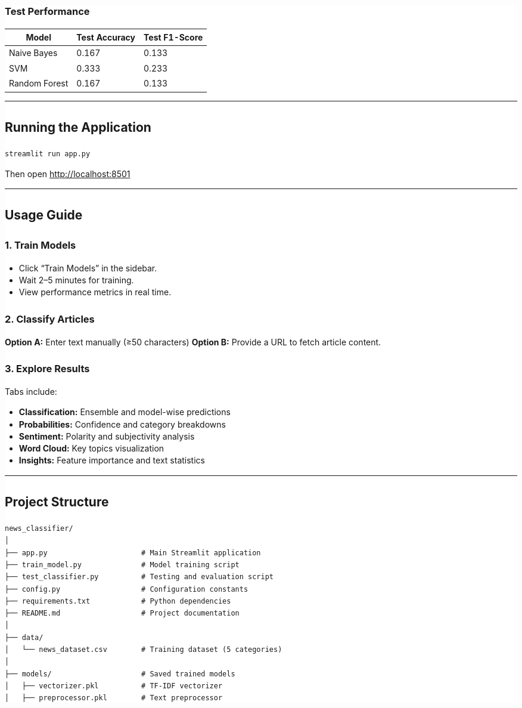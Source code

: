 
### Test Performance

| Model         | Test Accuracy | Test F1-Score |
|---------------|---------------|----------------|
| Naive Bayes   | 0.167         | 0.133          |
| SVM           | 0.333         | 0.233          |
| Random Forest | 0.167         | 0.133          |

---

## Running the Application

```bash
streamlit run app.py
```

Then open [http://localhost:8501](http://localhost:8501)

---

## Usage Guide

### 1. Train Models

* Click “Train Models” in the sidebar.
* Wait 2–5 minutes for training.
* View performance metrics in real time.

### 2. Classify Articles

**Option A:** Enter text manually (≥50 characters)
**Option B:** Provide a URL to fetch article content.

### 3. Explore Results

Tabs include:

* **Classification:** Ensemble and model-wise predictions
* **Probabilities:** Confidence and category breakdowns
* **Sentiment:** Polarity and subjectivity analysis
* **Word Cloud:** Key topics visualization
* **Insights:** Feature importance and text statistics

---

## Project Structure

```
news_classifier/
│
├── app.py                      # Main Streamlit application
├── train_model.py              # Model training script
├── test_classifier.py          # Testing and evaluation script
├── config.py                   # Configuration constants
├── requirements.txt            # Python dependencies
├── README.md                   # Project documentation
│
├── data/
│   └── news_dataset.csv        # Training dataset (5 categories)
│
├── models/                     # Saved trained models
│   ├── vectorizer.pkl          # TF-IDF vectorizer
│   ├── preprocessor.pkl        # Text preprocessor
```